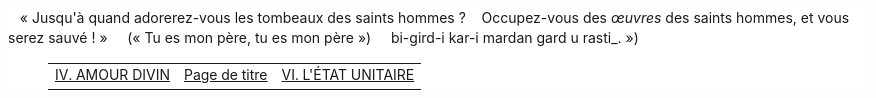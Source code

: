 &nbsp;&nbsp;&nbsp;« Jusqu'à quand adorerez-vous les tombeaux des saints hommes ?
&nbsp;&nbsp;&nbsp;Occupez-vous des _œuvres_ des saints hommes, et vous serez sauvé ! »
&nbsp;&nbsp;&nbsp;&nbsp;(« Tu es mon père, tu es mon père »)
&nbsp;&nbsp;&nbsp;&nbsp;bi-gird-i kar-i mardan gard u rasti_. »)

<figure class="table chapter-navigator">
  <table>
    <tbody>
      <tr>
        <td>
        <a href="/fr/book/Islam/The_Mystics_of_Islam/4">
          <span class="mdi mdi-arrow-left-drop-circle"></span><span class="pl-2">IV. AMOUR DIVIN</span>
        </a>
        </td>
        <td>
        <a href="/fr/book/Islam/The_Mystics_of_Islam">
          <span class="mdi mdi-book-open-variant"></span><span class="pl-2">Page de titre</span>
        </a>
        </td>
        <td>
        <a href="/fr/book/Islam/The_Mystics_of_Islam/6">
          <span class="pr-2">VI. L'ÉTAT UNITAIRE</span><span class="mdi mdi-arrow-right-drop-circle"></span>
        </a>
        </td>
      </tr>
    </tbody>
  </table>
</figure>
